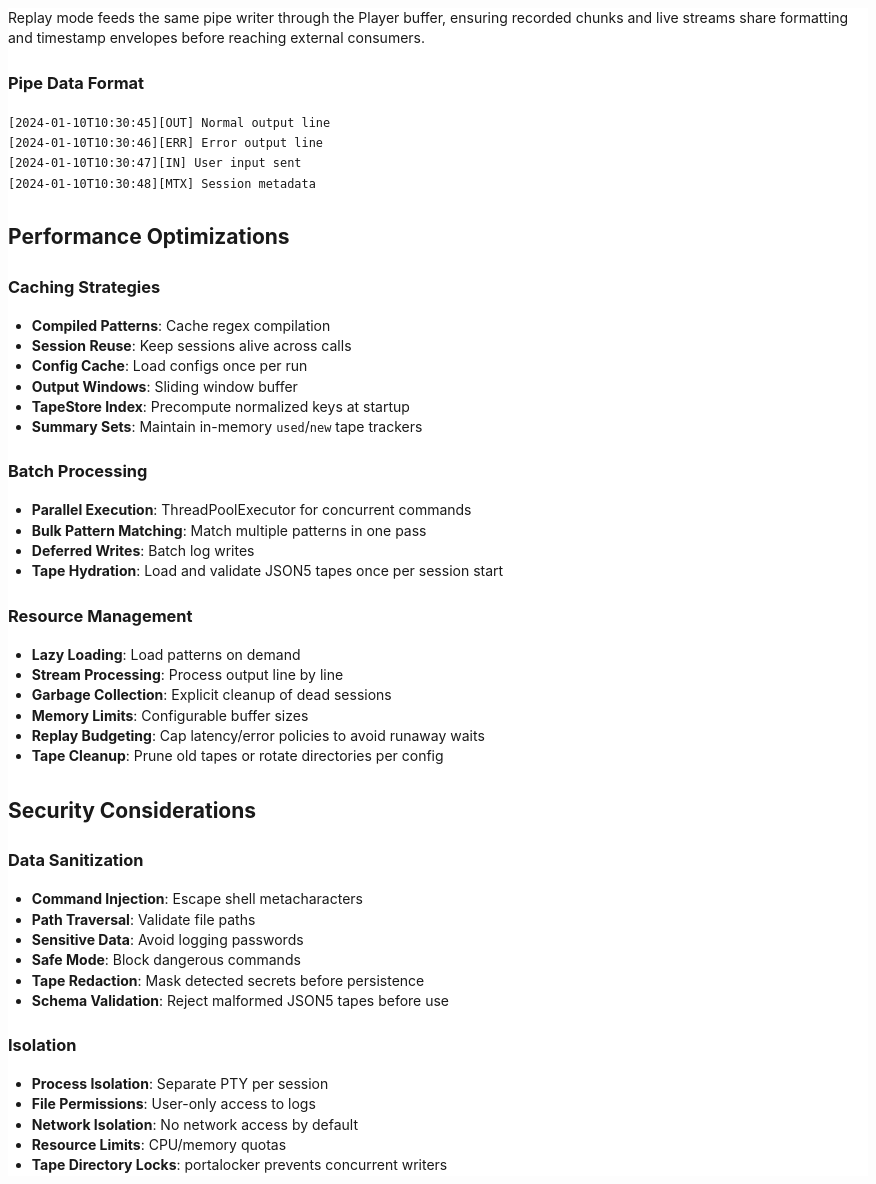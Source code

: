 Replay mode feeds the same pipe writer through the Player buffer, ensuring recorded chunks and live streams share formatting and timestamp envelopes before reaching external consumers.

### Pipe Data Format
```
[2024-01-10T10:30:45][OUT] Normal output line
[2024-01-10T10:30:46][ERR] Error output line
[2024-01-10T10:30:47][IN] User input sent
[2024-01-10T10:30:48][MTX] Session metadata
```

## Performance Optimizations

### Caching Strategies
- **Compiled Patterns**: Cache regex compilation
- **Session Reuse**: Keep sessions alive across calls
- **Config Cache**: Load configs once per run
- **Output Windows**: Sliding window buffer
- **TapeStore Index**: Precompute normalized keys at startup
- **Summary Sets**: Maintain in-memory `used`/`new` tape trackers

### Batch Processing
- **Parallel Execution**: ThreadPoolExecutor for concurrent commands
- **Bulk Pattern Matching**: Match multiple patterns in one pass
- **Deferred Writes**: Batch log writes
- **Tape Hydration**: Load and validate JSON5 tapes once per session start

### Resource Management
- **Lazy Loading**: Load patterns on demand
- **Stream Processing**: Process output line by line
- **Garbage Collection**: Explicit cleanup of dead sessions
- **Memory Limits**: Configurable buffer sizes
- **Replay Budgeting**: Cap latency/error policies to avoid runaway waits
- **Tape Cleanup**: Prune old tapes or rotate directories per config

## Security Considerations

### Data Sanitization
- **Command Injection**: Escape shell metacharacters
- **Path Traversal**: Validate file paths
- **Sensitive Data**: Avoid logging passwords
- **Safe Mode**: Block dangerous commands
- **Tape Redaction**: Mask detected secrets before persistence
- **Schema Validation**: Reject malformed JSON5 tapes before use

### Isolation
- **Process Isolation**: Separate PTY per session
- **File Permissions**: User-only access to logs
- **Network Isolation**: No network access by default
- **Resource Limits**: CPU/memory quotas
- **Tape Directory Locks**: portalocker prevents concurrent writers
